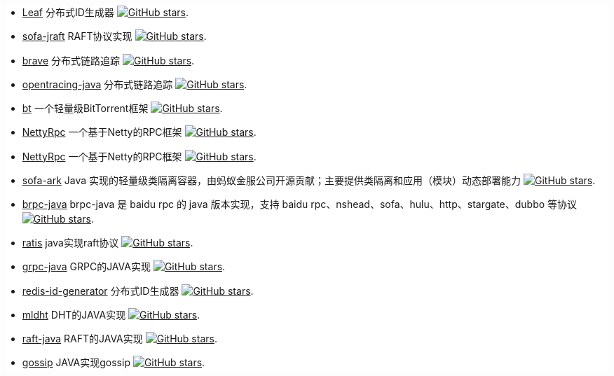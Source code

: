 * [Leaf](https://github.com/Meituan-Dianping/Leaf) 分布式ID生成器  [![GitHub stars](https://img.shields.io/github/stars/Meituan-Dianping/Leaf.svg?style=social&label=Star&maxAge=2592000)](https://github.com/Meituan-Dianping/Leaf).

* [sofa-jraft](https://github.com/sofastack/sofa-jraft) RAFT协议实现  [![GitHub stars](https://img.shields.io/github/stars/sofastack/sofa-jraft.svg?style=social&label=Star&maxAge=2592000)](https://github.com/sofastack/sofa-jraft).

* [brave](https://github.com/openzipkin/brave) 分布式链路追踪 [![GitHub stars](https://img.shields.io/github/stars/openzipkin/brave.svg?style=social&label=Star&maxAge=2592000)](https://github.com/openzipkin/brave).

* [opentracing-java](https://github.com/opentracing/opentracing-java) 分布式链路追踪 [![GitHub stars](https://img.shields.io/github/stars/opentracing/opentracing-java.svg?style=social&label=Star&maxAge=2592000)](https://github.com/opentracing/opentracing-java).

* [bt](https://github.com/atomashpolskiy/c) 一个轻量级BitTorrent框架 [![GitHub stars](https://img.shields.io/github/stars/atomashpolskiy/bt.svg?style=social&label=Star&maxAge=2592000)](https://github.com/atomashpolskiy/bt).

* [NettyRpc](https://github.com/luxiaoxun/NettyRpc) 一个基于Netty的RPC框架 [![GitHub stars](https://img.shields.io/github/stars/luxiaoxun/NettyRpc.svg?style=social&label=Star&maxAge=2592000)](https://github.com/luxiaoxun/NettyRpc).

* [NettyRpc](https://github.com/tang-jie/NettyRPC) 一个基于Netty的RPC框架 [![GitHub stars](https://img.shields.io/github/stars/tang-jie/NettyRPC.svg?style=social&label=Star&maxAge=2592000)](https://github.com/tang-jie/NettyRPC).

* [sofa-ark](https://github.com/sofastack/sofa-ark) Java 实现的轻量级类隔离容器，由蚂蚁金服公司开源贡献；主要提供类隔离和应用（模块）动态部署能力 [![GitHub stars](https://img.shields.io/github/stars/sofastack/sofa-ark.svg?style=social&label=Star&maxAge=2592000)](https://github.com/sofastack/sofa-ark).

* [brpc-java](https://github.com/baidu/brpc-java) brpc-java 是 baidu rpc 的 java 版本实现，支持 baidu rpc、nshead、sofa、hulu、http、stargate、dubbo 等协议 [![GitHub stars](https://img.shields.io/github/stars/baidu/brpc-java.svg?style=social&label=Star&maxAge=2592000)](https://github.com/baidu/brpc-java).

* [ratis](https://github.com/apache/ratis) java实现raft协议 [![GitHub stars](https://img.shields.io/github/stars/apache/ratis.svg?style=social&label=Star&maxAge=2592000)](https://github.com/apache/ratis).

* [grpc-java](https://github.com/grpc/grpc-java) GRPC的JAVA实现 [![GitHub stars](https://img.shields.io/github/stars/grpc/grpc-java.svg?style=social&label=Star&maxAge=2592000)](https://github.com/grpc/grpc-java).

* [redis-id-generator](https://github.com/hengyunabc/redis-id-generator) 分布式ID生成器 [![GitHub stars](https://img.shields.io/github/stars/hengyunabc/redis-id-generator.svg?style=social&label=Star&maxAge=2592000)](https://github.com/hengyunabc/redis-id-generator).

* [mldht](https://github.com/the8472/mldht) DHT的JAVA实现 [![GitHub stars](https://img.shields.io/github/stars/the8472/mldht.svg?style=social&label=Star&maxAge=2592000)](https://github.com/the8472/mldht).

* [raft-java](https://github.com/wenweihu86/raft-java) RAFT的JAVA实现 [![GitHub stars](https://img.shields.io/github/stars/wenweihu86/raft-java.svg?style=social&label=Star&maxAge=2592000)](https://github.com/wenweihu86/raft-java).

* [gossip](https://github.com/edwardcapriolo/gossip) JAVA实现gossip [![GitHub stars](https://img.shields.io/github/stars/edwardcapriolo/gossip.svg?style=social&label=Star&maxAge=2592000)](https://github.com/edwardcapriolo/gossip).
